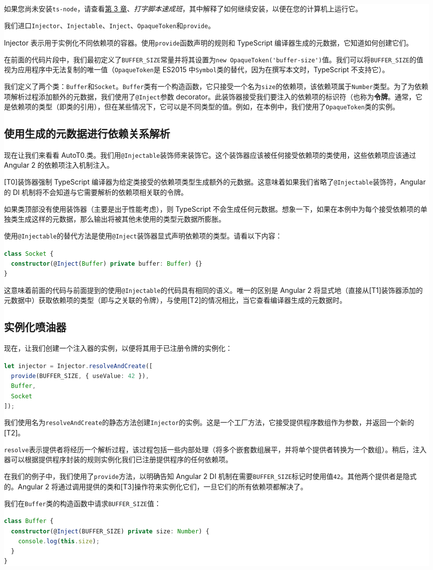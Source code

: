 如果您尚未安装`ts-node`，请查看[第 3 章](3.html#PNV61-a118c4c18dd64e8ab73e171b466b6582 "Chapter 3. TypeScript Crash Course")、*打字脚本速成班*，其中解释了如何继续安装，以便在您的计算机上运行它。

我们进口`Injector`、`Injectable`、`Inject`、`OpaqueToken`和`provide`。

Injector 表示用于实例化不同依赖项的容器。使用`provide`函数声明的规则和 TypeScript 编译器生成的元数据，它知道如何创建它们。

在前面的代码片段中，我们最初定义了`BUFFER_SIZE`常量并将其设置为`new OpaqueToken('buffer-size')`值。我们可以将`BUFFER_SIZE`的值视为应用程序中无法复制的唯一值（`OpaqueToken`是 ES2015 中`Symbol`类的替代，因为在撰写本文时，TypeScript 不支持它）。

我们定义了两个类：`Buffer`和`Socket`。`Buffer`类有一个构造函数，它只接受一个名为`size`的依赖项，该依赖项属于`Number`类型。为了为依赖项解析过程添加额外的元数据，我们使用了`@Inject`参数 decorator。此装饰器接受我们要注入的依赖项的标识符（也称为**令牌**。通常，它是依赖项的类型（即类的引用），但在某些情况下，它可以是不同类型的值。例如，在本例中，我们使用了`OpaqueToken`类的实例。

## 使用生成的元数据进行依赖关系解析

现在让我们来看看 AutoT0.类。我们用`@Injectable`装饰师来装饰它。这个装饰器应该被任何接受依赖项的类使用，这些依赖项应该通过 Angular 2 的依赖项注入机制注入。

[T0]装饰器强制 TypeScript 编译器为给定类接受的依赖项类型生成额外的元数据。这意味着如果我们省略了`@Injectable`装饰符，Angular 的 DI 机制将不会知道与它需要解析的依赖项相关联的令牌。

如果类顶部没有使用装饰器（主要是出于性能考虑），则 TypeScript 不会生成任何元数据。想象一下，如果在本例中为每个接受依赖项的单独类生成这样的元数据，那么输出将被其他未使用的类型元数据所膨胀。

使用`@Injectable`的替代方法是使用`@Inject`装饰器显式声明依赖项的类型。请看以下内容：

```ts
class Socket {
  constructor(@Inject(Buffer) private buffer: Buffer) {}
}
```

这意味着前面的代码与前面提到的使用`@Injectable`的代码具有相同的语义。唯一的区别是 Angular 2 将显式地（直接从[T1]装饰器添加的元数据中）获取依赖项的类型（即与之关联的令牌），与使用[T2]的情况相比，当它查看编译器生成的元数据时。

## 实例化喷油器

现在，让我们创建一个注入器的实例，以便将其用于已注册令牌的实例化：

```ts
let injector = Injector.resolveAndCreate([
  provide(BUFFER_SIZE, { useValue: 42 }),
  Buffer,
  Socket
]);
```

我们使用名为`resolveAndCreate`的静态方法创建`Injector`的实例。这是一个工厂方法，它接受提供程序数组作为参数，并返回一个新的[T2]。

`resolve`表示提供者将经历一个解析过程，该过程包括一些内部处理（将多个嵌套数组展平，并将单个提供者转换为一个数组）。稍后，注入器可以根据提供程序封装的规则实例化我们已注册提供程序的任何依赖项。

在我们的例子中，我们使用了`provide`方法，以明确告知 Angular 2 DI 机制在需要`BUFFER_SIZE`标记时使用值`42`。其他两个提供者是隐式的。Angular 2 将通过调用提供的类和[T3]操作符来实例化它们，一旦它们的所有依赖项都解决了。

我们在`Buffer`类的构造函数中请求`BUFFER_SIZE`值：

```ts
class Buffer {
  constructor(@Inject(BUFFER_SIZE) private size: Number) {
    console.log(this.size);
  }
}
```

